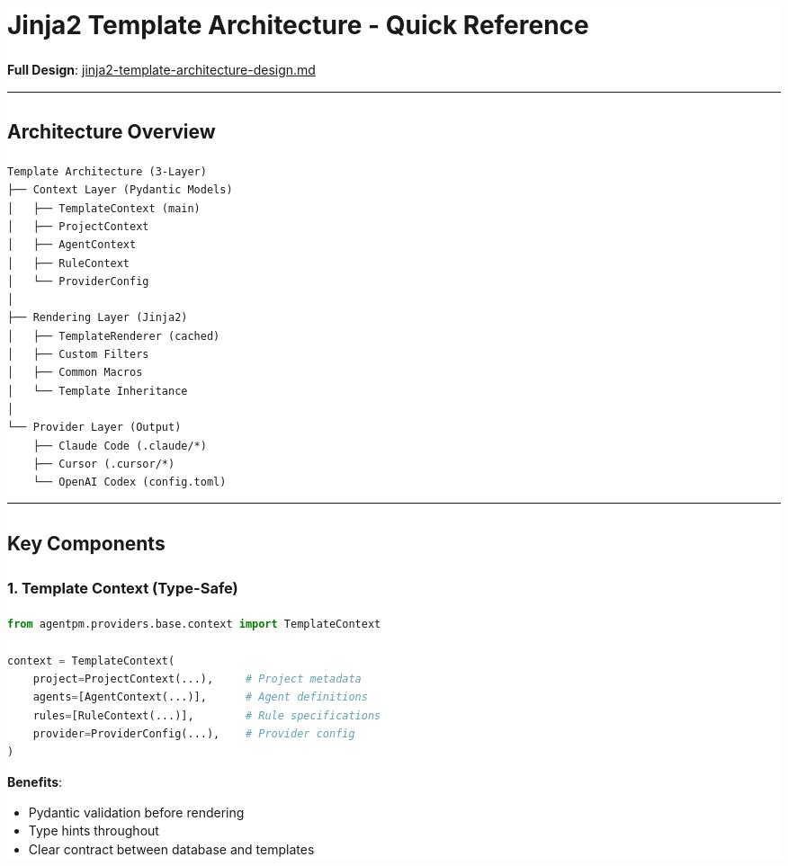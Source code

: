 # Jinja2 Template Architecture - Quick Reference

**Full Design**: [jinja2-template-architecture-design.md](./jinja2-template-architecture-design.md)

---

## Architecture Overview

```
Template Architecture (3-Layer)
├── Context Layer (Pydantic Models)
│   ├── TemplateContext (main)
│   ├── ProjectContext
│   ├── AgentContext
│   ├── RuleContext
│   └── ProviderConfig
│
├── Rendering Layer (Jinja2)
│   ├── TemplateRenderer (cached)
│   ├── Custom Filters
│   ├── Common Macros
│   └── Template Inheritance
│
└── Provider Layer (Output)
    ├── Claude Code (.claude/*)
    ├── Cursor (.cursor/*)
    └── OpenAI Codex (config.toml)
```

---

## Key Components

### 1. Template Context (Type-Safe)

```python
from agentpm.providers.base.context import TemplateContext

context = TemplateContext(
    project=ProjectContext(...),     # Project metadata
    agents=[AgentContext(...)],      # Agent definitions
    rules=[RuleContext(...)],        # Rule specifications
    provider=ProviderConfig(...),    # Provider config
)
```

**Benefits**:
- Pydantic validation before rendering
- Type hints throughout
- Clear contract between database and templates

